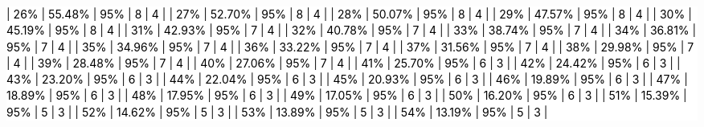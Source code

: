 | <font style="color:black;">26%</font> | <font style="color:black;">55.48%</font> | <font style="color:black;">95%</font> | <font style="color:black;">8</font> | <font style="color:black;">4</font> |
| <font style="color:black;">27%</font> | <font style="color:black;">52.70%</font> | <font style="color:black;">95%</font> | <font style="color:black;">8</font> | <font style="color:black;">4</font> |
| <font style="color:black;">28%</font> | <font style="color:black;">50.07%</font> | <font style="color:black;">95%</font> | <font style="color:black;">8</font> | <font style="color:black;">4</font> |
| <font style="color:black;">29%</font> | <font style="color:black;">47.57%</font> | <font style="color:black;">95%</font> | <font style="color:black;">8</font> | <font style="color:black;">4</font> |
| <font style="color:black;">30%</font> | <font style="color:black;">45.19%</font> | <font style="color:black;">95%</font> | <font style="color:black;">8</font> | <font style="color:black;">4</font> |
| <font style="color:black;">31%</font> | <font style="color:black;">42.93%</font> | <font style="color:black;">95%</font> | <font style="color:black;">7</font> | <font style="color:black;">4</font> |
| <font style="color:black;">32%</font> | <font style="color:black;">40.78%</font> | <font style="color:black;">95%</font> | <font style="color:black;">7</font> | <font style="color:black;">4</font> |
| <font style="color:black;">33%</font> | <font style="color:black;">38.74%</font> | <font style="color:black;">95%</font> | <font style="color:black;">7</font> | <font style="color:black;">4</font> |
| <font style="color:black;">34%</font> | <font style="color:black;">36.81%</font> | <font style="color:black;">95%</font> | <font style="color:black;">7</font> | <font style="color:black;">4</font> |
| <font style="color:black;">35%</font> | <font style="color:black;">34.96%</font> | <font style="color:black;">95%</font> | <font style="color:black;">7</font> | <font style="color:black;">4</font> |
| <font style="color:black;">36%</font> | <font style="color:black;">33.22%</font> | <font style="color:black;">95%</font> | <font style="color:black;">7</font> | <font style="color:black;">4</font> |
| <font style="color:black;">37%</font> | <font style="color:black;">31.56%</font> | <font style="color:black;">95%</font> | <font style="color:black;">7</font> | <font style="color:black;">4</font> |
| <font style="color:black;">38%</font> | <font style="color:black;">29.98%</font> | <font style="color:black;">95%</font> | <font style="color:black;">7</font> | <font style="color:black;">4</font> |
| <font style="color:black;">39%</font> | <font style="color:black;">28.48%</font> | <font style="color:black;">95%</font> | <font style="color:black;">7</font> | <font style="color:black;">4</font> |
| <font style="color:black;">40%</font> | <font style="color:black;">27.06%</font> | <font style="color:black;">95%</font> | <font style="color:black;">7</font> | <font style="color:black;">4</font> |
| <font style="color:black;">41%</font> | <font style="color:black;">25.70%</font> | <font style="color:black;">95%</font> | <font style="color:black;">6</font> | <font style="color:black;">3</font> |
| <font style="color:black;">42%</font> | <font style="color:black;">24.42%</font> | <font style="color:black;">95%</font> | <font style="color:black;">6</font> | <font style="color:black;">3</font> |
| <font style="color:black;">43%</font> | <font style="color:black;">23.20%</font> | <font style="color:black;">95%</font> | <font style="color:black;">6</font> | <font style="color:black;">3</font> |
| <font style="color:black;">44%</font> | <font style="color:black;">22.04%</font> | <font style="color:black;">95%</font> | <font style="color:black;">6</font> | <font style="color:black;">3</font> |
| <font style="color:black;">45%</font> | <font style="color:black;">20.93%</font> | <font style="color:black;">95%</font> | <font style="color:black;">6</font> | <font style="color:black;">3</font> |
| <font style="color:black;">46%</font> | <font style="color:black;">19.89%</font> | <font style="color:black;">95%</font> | <font style="color:black;">6</font> | <font style="color:black;">3</font> |
| <font style="color:black;">47%</font> | <font style="color:black;">18.89%</font> | <font style="color:black;">95%</font> | <font style="color:black;">6</font> | <font style="color:black;">3</font> |
| <font style="color:black;">48%</font> | <font style="color:black;">17.95%</font> | <font style="color:black;">95%</font> | <font style="color:black;">6</font> | <font style="color:black;">3</font> |
| <font style="color:black;">49%</font> | <font style="color:black;">17.05%</font> | <font style="color:black;">95%</font> | <font style="color:black;">6</font> | <font style="color:black;">3</font> |
| <font style="color:black;">50%</font> | <font style="color:black;">16.20%</font> | <font style="color:black;">95%</font> | <font style="color:black;">6</font> | <font style="color:black;">3</font> |
| <font style="color:black;">51%</font> | <font style="color:black;">15.39%</font> | <font style="color:black;">95%</font> | <font style="color:black;">5</font> | <font style="color:black;">3</font> |
| <font style="color:black;">52%</font> | <font style="color:black;">14.62%</font> | <font style="color:black;">95%</font> | <font style="color:black;">5</font> | <font style="color:black;">3</font> |
| <font style="color:black;">53%</font> | <font style="color:black;">13.89%</font> | <font style="color:black;">95%</font> | <font style="color:black;">5</font> | <font style="color:black;">3</font> |
| <font style="color:black;">54%</font> | <font style="color:black;">13.19%</font> | <font style="color:black;">95%</font> | <font style="color:black;">5</font> | <font style="color:black;">3</font> |